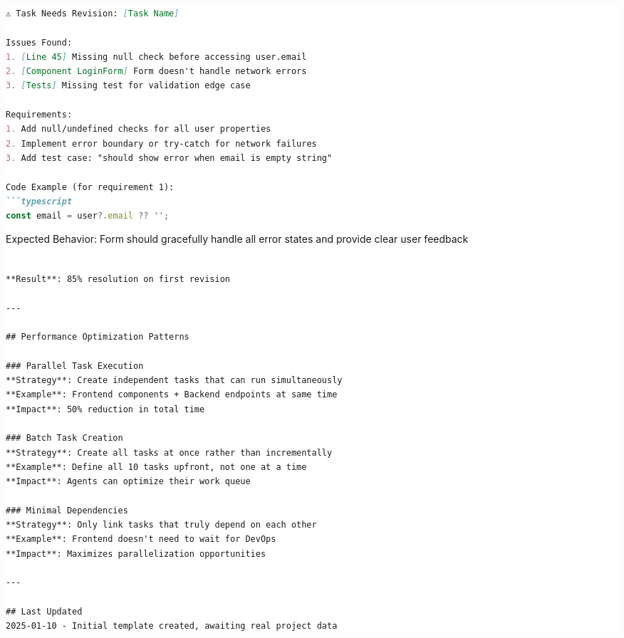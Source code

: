 ```markdown
⚠️ Task Needs Revision: [Task Name]

Issues Found:
1. [Line 45] Missing null check before accessing user.email
2. [Component LoginForm] Form doesn't handle network errors
3. [Tests] Missing test for validation edge case

Requirements:
1. Add null/undefined checks for all user properties
2. Implement error boundary or try-catch for network failures
3. Add test case: "should show error when email is empty string"

Code Example (for requirement 1):
```typescript
const email = user?.email ?? '';
```

Expected Behavior:
Form should gracefully handle all error states and provide clear user feedback
```

**Result**: 85% resolution on first revision

---

## Performance Optimization Patterns

### Parallel Task Execution
**Strategy**: Create independent tasks that can run simultaneously
**Example**: Frontend components + Backend endpoints at same time
**Impact**: 50% reduction in total time

### Batch Task Creation
**Strategy**: Create all tasks at once rather than incrementally
**Example**: Define all 10 tasks upfront, not one at a time
**Impact**: Agents can optimize their work queue

### Minimal Dependencies
**Strategy**: Only link tasks that truly depend on each other
**Example**: Frontend doesn't need to wait for DevOps
**Impact**: Maximizes parallelization opportunities

---

## Last Updated
2025-01-10 - Initial template created, awaiting real project data
